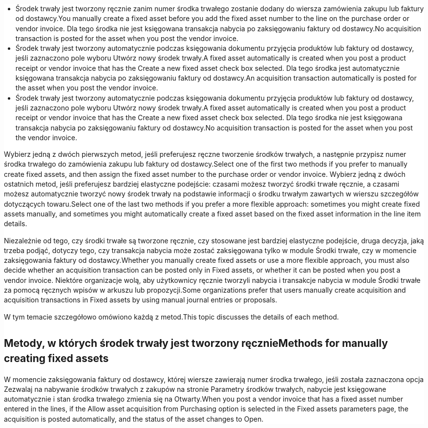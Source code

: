 -   <span data-ttu-id="20116-109">Środek trwały jest tworzony ręcznie zanim numer środka trwałego zostanie dodany do wiersza zamówienia zakupu lub faktury od dostawcy.</span><span class="sxs-lookup"><span data-stu-id="20116-109">You manually create a fixed asset before you add the fixed asset number to the line on the purchase order or vendor invoice.</span></span> <span data-ttu-id="20116-110">Dla tego środka nie jest księgowana transakcja nabycia po zaksięgowaniu faktury od dostawcy.</span><span class="sxs-lookup"><span data-stu-id="20116-110">No acquisition transaction is posted for the asset when you post the vendor invoice.</span></span>
-   <span data-ttu-id="20116-111">Środek trwały jest tworzony automatycznie podczas księgowania dokumentu przyjęcia produktów lub faktury od dostawcy, jeśli zaznaczono pole wyboru Utwórz nowy środek trwały.</span><span class="sxs-lookup"><span data-stu-id="20116-111">A fixed asset automatically is created when you post a product receipt or vendor invoice that has the Create a new fixed asset check box selected.</span></span> <span data-ttu-id="20116-112">Dla tego środka jest automatycznie księgowana transakcja nabycia po zaksięgowaniu faktury od dostawcy.</span><span class="sxs-lookup"><span data-stu-id="20116-112">An acquisition transaction automatically is posted for the asset when you post the vendor invoice.</span></span>
-   <span data-ttu-id="20116-113">Środek trwały jest tworzony automatycznie podczas księgowania dokumentu przyjęcia produktów lub faktury od dostawcy, jeśli zaznaczono pole wyboru Utwórz nowy środek trwały.</span><span class="sxs-lookup"><span data-stu-id="20116-113">A fixed asset automatically is created when you post a product receipt or vendor invoice that has the Create a new fixed asset check box selected.</span></span> <span data-ttu-id="20116-114">Dla tego środka nie jest księgowana transakcja nabycia po zaksięgowaniu faktury od dostawcy.</span><span class="sxs-lookup"><span data-stu-id="20116-114">No acquisition transaction is posted for the asset when you post the vendor invoice.</span></span>

<span data-ttu-id="20116-115">Wybierz jedną z dwóch pierwszych metod, jeśli preferujesz ręczne tworzenie środków trwałych, a następnie przypisz numer środka trwałego do zamówienia zakupu lub faktury od dostawcy.</span><span class="sxs-lookup"><span data-stu-id="20116-115">Select one of the first two methods if you prefer to manually create fixed assets, and then assign the fixed asset number to the purchase order or vendor invoice.</span></span> <span data-ttu-id="20116-116">Wybierz jedną z dwóch ostatnich metod, jeśli preferujesz bardziej elastyczne podejście: czasami możesz tworzyć środki trwałe ręcznie, a czasami możesz automatycznie tworzyć nowy środek trwały na podstawie informacji o środku trwałym zawartych w wierszu szczegółów dotyczących towaru.</span><span class="sxs-lookup"><span data-stu-id="20116-116">Select one of the last two methods if you prefer a more flexible approach: sometimes you might create fixed assets manually, and sometimes you might automatically create a fixed asset based on the fixed asset information in the line item details.</span></span> 

<span data-ttu-id="20116-117">Niezależnie od tego, czy środki trwałe są tworzone ręcznie, czy stosowane jest bardziej elastyczne podejście, druga decyzja, jaką trzeba podjąć, dotyczy tego, czy transakcja nabycia może zostać zaksięgowana tylko w module Środki trwałe, czy w momencie zaksięgowania faktury od dostawcy.</span><span class="sxs-lookup"><span data-stu-id="20116-117">Whether you manually create fixed assets or use a more flexible approach, you must also decide whether an acquisition transaction can be posted only in Fixed assets, or whether it can be posted when you post a vendor invoice.</span></span> <span data-ttu-id="20116-118">Niektóre organizacje wolą, aby użytkownicy ręcznie tworzyli nabycia i transakcje nabycia w module Środki trwałe za pomocą ręcznych wpisów w arkuszu lub propozycji.</span><span class="sxs-lookup"><span data-stu-id="20116-118">Some organizations prefer that users manually create acquisition and acquisition transactions in Fixed assets by using manual journal entries or proposals.</span></span> 

<span data-ttu-id="20116-119">W tym temacie szczegółowo omówiono każdą z metod.</span><span class="sxs-lookup"><span data-stu-id="20116-119">This topic discusses the details of each method.</span></span>

## <a name="methods-for-manually-creating-fixed-assets"></a><span data-ttu-id="20116-120"> Metody, w których środek trwały jest tworzony ręcznie</span><span class="sxs-lookup"><span data-stu-id="20116-120">Methods for manually creating fixed assets</span></span>
<span data-ttu-id="20116-121">W momencie zaksięgowania faktury od dostawcy, której wiersze zawierają numer środka trwałego, jeśli została zaznaczona opcja Zezwalaj na nabywanie środków trwałych z zakupów na stronie Parametry środków trwałych, nabycie jest księgowane automatycznie i stan środka trwałego zmienia się na Otwarty.</span><span class="sxs-lookup"><span data-stu-id="20116-121">When you post a vendor invoice that has a fixed asset number entered in the lines, if the Allow asset acquisition from Purchasing option is selected in the Fixed assets parameters page, the acquisition is posted automatically, and the status of the asset changes to Open.</span></span> 
